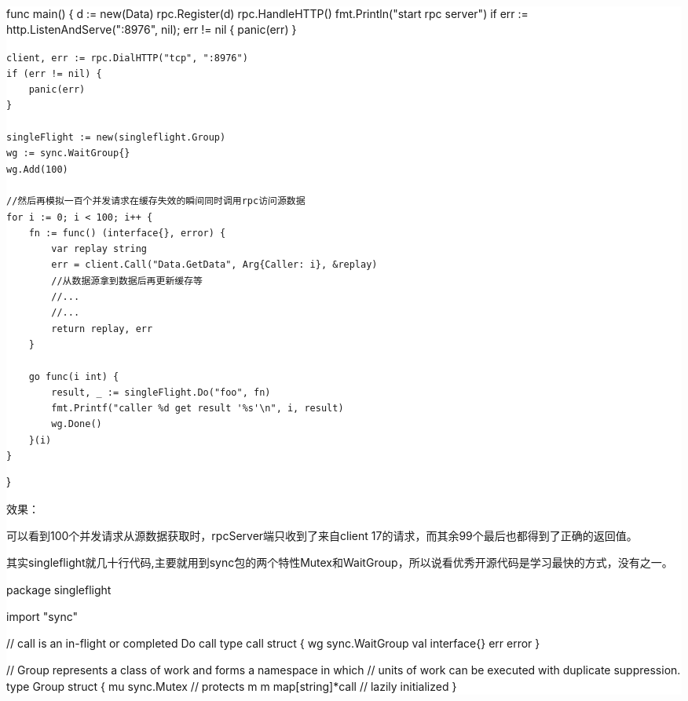 func main() {
    d := new(Data)
    rpc.Register(d)
    rpc.HandleHTTP()
    fmt.Println("start rpc server")
    if err := http.ListenAndServe(":8976", nil); err != nil {
        panic(err)
    }

    client, err := rpc.DialHTTP("tcp", ":8976")
    if (err != nil) {
        panic(err)
    }

    singleFlight := new(singleflight.Group)
    wg := sync.WaitGroup{}
    wg.Add(100)

    //然后再模拟一百个并发请求在缓存失效的瞬间同时调用rpc访问源数据
    for i := 0; i < 100; i++ {
        fn := func() (interface{}, error) {
            var replay string
            err = client.Call("Data.GetData", Arg{Caller: i}, &replay)
            //从数据源拿到数据后再更新缓存等
            //...
            //...
            return replay, err
        }

        go func(i int) {
            result, _ := singleFlight.Do("foo", fn)
            fmt.Printf("caller %d get result '%s'\n", i, result)
            wg.Done()
        }(i)
    }

}

效果：

可以看到100个并发请求从源数据获取时，rpcServer端只收到了来自client 17的请求，而其余99个最后也都得到了正确的返回值。

其实singleflight就几十行代码,主要就用到sync包的两个特性Mutex和WaitGroup，所以说看优秀开源代码是学习最快的方式，没有之一。

package singleflight

import "sync"

// call is an in-flight or completed Do call
type call struct {
    wg  sync.WaitGroup
    val interface{}
    err error
}

// Group represents a class of work and forms a namespace in which
// units of work can be executed with duplicate suppression.
type Group struct {
    mu sync.Mutex       // protects m
    m  map[string]*call // lazily initialized
}

